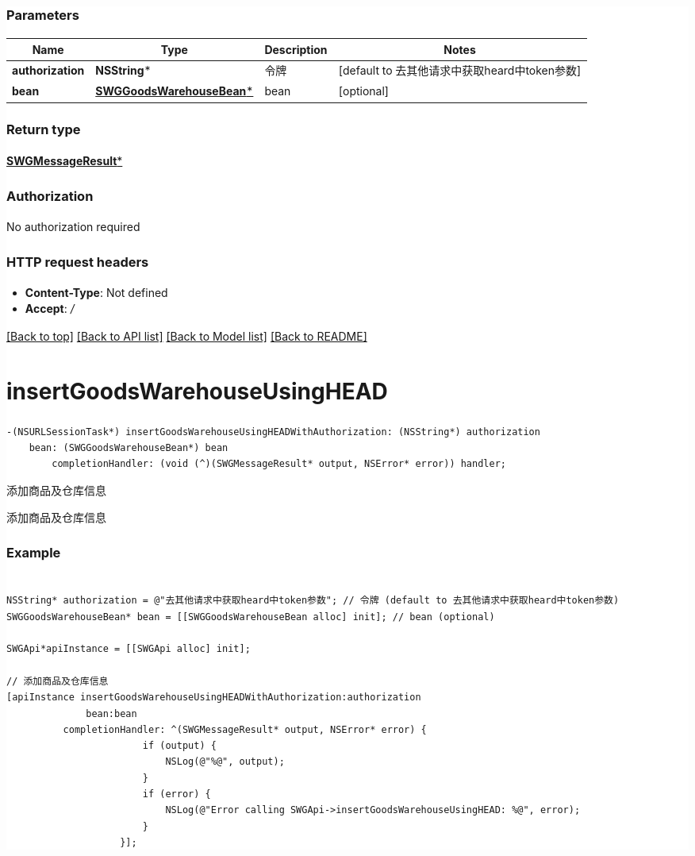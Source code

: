 ### Parameters

Name | Type | Description  | Notes
------------- | ------------- | ------------- | -------------
 **authorization** | **NSString***| 令牌 | [default to 去其他请求中获取heard中token参数]
 **bean** | [**SWGGoodsWarehouseBean***](SWGGoodsWarehouseBean.md)| bean | [optional] 

### Return type

[**SWGMessageResult***](SWGMessageResult.md)

### Authorization

No authorization required

### HTTP request headers

 - **Content-Type**: Not defined
 - **Accept**: */*

[[Back to top]](#) [[Back to API list]](../README.md#documentation-for-api-endpoints) [[Back to Model list]](../README.md#documentation-for-models) [[Back to README]](../README.md)

# **insertGoodsWarehouseUsingHEAD**
```objc
-(NSURLSessionTask*) insertGoodsWarehouseUsingHEADWithAuthorization: (NSString*) authorization
    bean: (SWGGoodsWarehouseBean*) bean
        completionHandler: (void (^)(SWGMessageResult* output, NSError* error)) handler;
```

添加商品及仓库信息

添加商品及仓库信息

### Example 
```objc

NSString* authorization = @"去其他请求中获取heard中token参数"; // 令牌 (default to 去其他请求中获取heard中token参数)
SWGGoodsWarehouseBean* bean = [[SWGGoodsWarehouseBean alloc] init]; // bean (optional)

SWGApi*apiInstance = [[SWGApi alloc] init];

// 添加商品及仓库信息
[apiInstance insertGoodsWarehouseUsingHEADWithAuthorization:authorization
              bean:bean
          completionHandler: ^(SWGMessageResult* output, NSError* error) {
                        if (output) {
                            NSLog(@"%@", output);
                        }
                        if (error) {
                            NSLog(@"Error calling SWGApi->insertGoodsWarehouseUsingHEAD: %@", error);
                        }
                    }];
```
